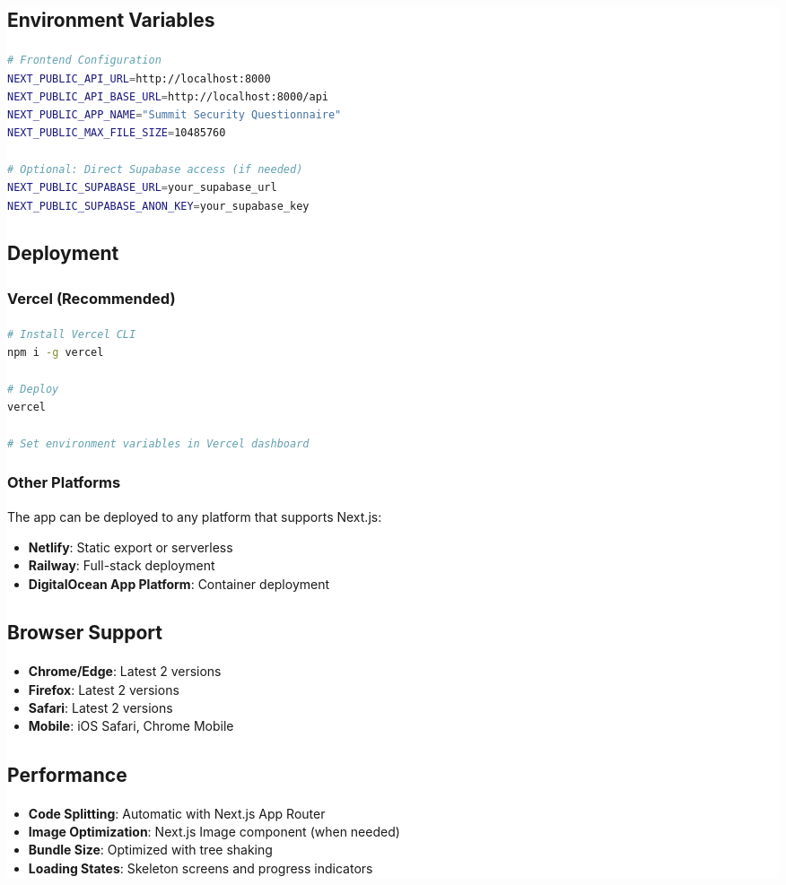 ## Environment Variables

```bash
# Frontend Configuration
NEXT_PUBLIC_API_URL=http://localhost:8000
NEXT_PUBLIC_API_BASE_URL=http://localhost:8000/api
NEXT_PUBLIC_APP_NAME="Summit Security Questionnaire"
NEXT_PUBLIC_MAX_FILE_SIZE=10485760

# Optional: Direct Supabase access (if needed)
NEXT_PUBLIC_SUPABASE_URL=your_supabase_url
NEXT_PUBLIC_SUPABASE_ANON_KEY=your_supabase_key
```

## Deployment

### Vercel (Recommended)

```bash
# Install Vercel CLI
npm i -g vercel

# Deploy
vercel

# Set environment variables in Vercel dashboard
```

### Other Platforms

The app can be deployed to any platform that supports Next.js:

- **Netlify**: Static export or serverless
- **Railway**: Full-stack deployment
- **DigitalOcean App Platform**: Container deployment

## Browser Support

- **Chrome/Edge**: Latest 2 versions
- **Firefox**: Latest 2 versions
- **Safari**: Latest 2 versions
- **Mobile**: iOS Safari, Chrome Mobile

## Performance

- **Code Splitting**: Automatic with Next.js App Router
- **Image Optimization**: Next.js Image component (when needed)
- **Bundle Size**: Optimized with tree shaking
- **Loading States**: Skeleton screens and progress indicators
